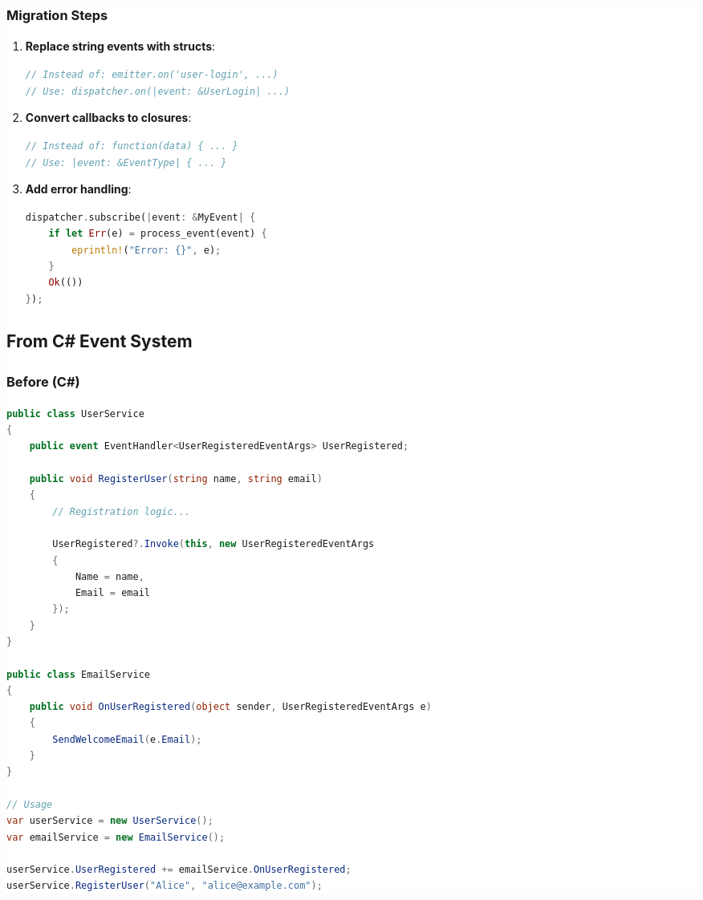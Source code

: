 ### Migration Steps

1. **Replace string events with structs**:
   ```rust
   // Instead of: emitter.on('user-login', ...)
   // Use: dispatcher.on(|event: &UserLogin| ...)
   ```

2. **Convert callbacks to closures**:
   ```rust
   // Instead of: function(data) { ... }
   // Use: |event: &EventType| { ... }
   ```

3. **Add error handling**:
   ```rust
   dispatcher.subscribe(|event: &MyEvent| {
       if let Err(e) = process_event(event) {
           eprintln!("Error: {}", e);
       }
       Ok(())
   });
   ```

## From C# Event System

### Before (C#)

```csharp
public class UserService 
{
    public event EventHandler<UserRegisteredEventArgs> UserRegistered;
    
    public void RegisterUser(string name, string email)
    {
        // Registration logic...
        
        UserRegistered?.Invoke(this, new UserRegisteredEventArgs 
        { 
            Name = name, 
            Email = email 
        });
    }
}

public class EmailService
{
    public void OnUserRegistered(object sender, UserRegisteredEventArgs e)
    {
        SendWelcomeEmail(e.Email);
    }
}

// Usage
var userService = new UserService();
var emailService = new EmailService();

userService.UserRegistered += emailService.OnUserRegistered;
userService.RegisterUser("Alice", "alice@example.com");
```
